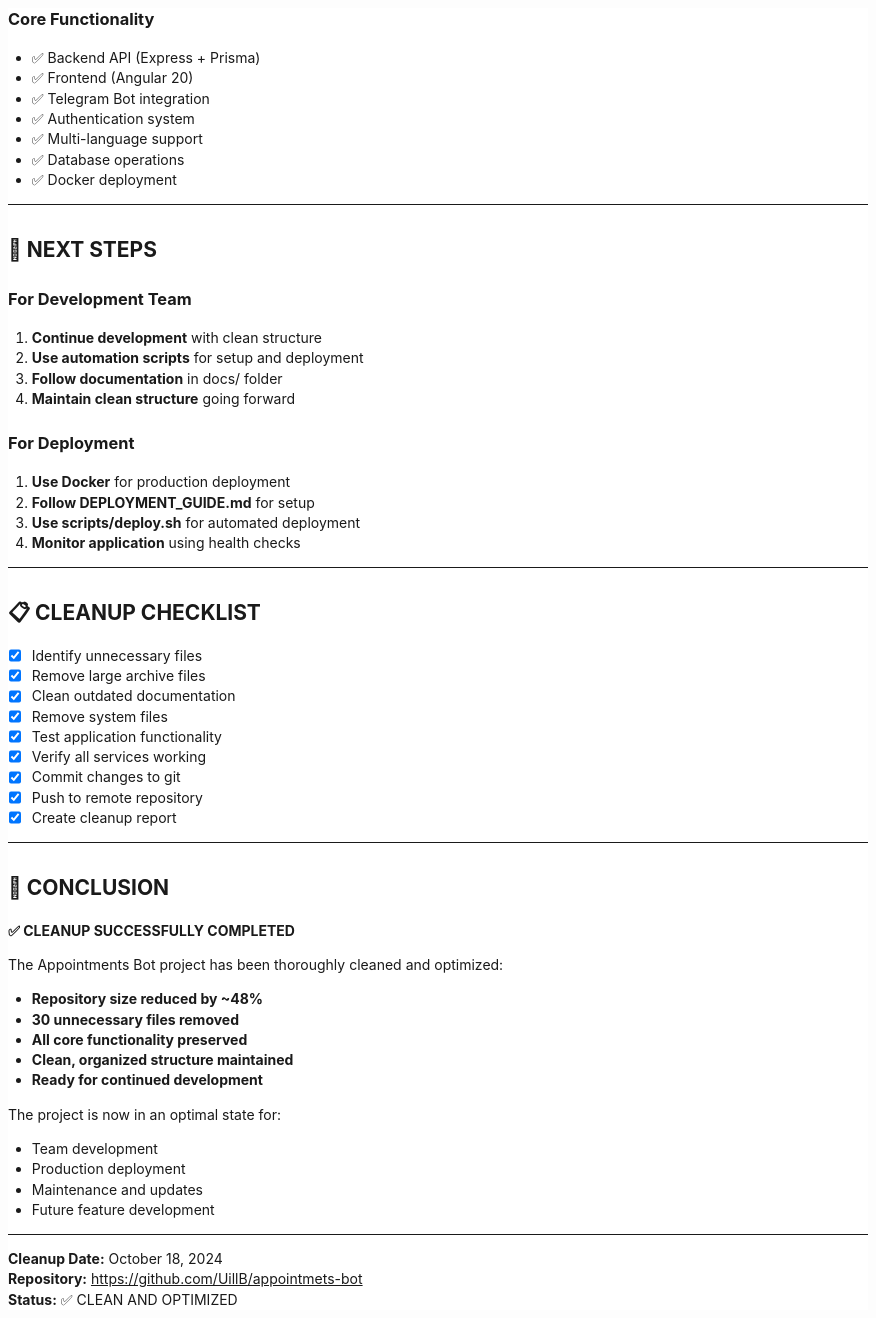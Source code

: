 ### Core Functionality
- ✅ Backend API (Express + Prisma)
- ✅ Frontend (Angular 20)
- ✅ Telegram Bot integration
- ✅ Authentication system
- ✅ Multi-language support
- ✅ Database operations
- ✅ Docker deployment

---

## 🚀 NEXT STEPS

### For Development Team
1. **Continue development** with clean structure
2. **Use automation scripts** for setup and deployment
3. **Follow documentation** in docs/ folder
4. **Maintain clean structure** going forward

### For Deployment
1. **Use Docker** for production deployment
2. **Follow DEPLOYMENT_GUIDE.md** for setup
3. **Use scripts/deploy.sh** for automated deployment
4. **Monitor application** using health checks

---

## 📋 CLEANUP CHECKLIST

- [x] Identify unnecessary files
- [x] Remove large archive files
- [x] Clean outdated documentation
- [x] Remove system files
- [x] Test application functionality
- [x] Verify all services working
- [x] Commit changes to git
- [x] Push to remote repository
- [x] Create cleanup report

---

## 🎉 CONCLUSION

**✅ CLEANUP SUCCESSFULLY COMPLETED**

The Appointments Bot project has been thoroughly cleaned and optimized:

- **Repository size reduced by ~48%**
- **30 unnecessary files removed**
- **All core functionality preserved**
- **Clean, organized structure maintained**
- **Ready for continued development**

The project is now in an optimal state for:
- Team development
- Production deployment
- Maintenance and updates
- Future feature development

---

**Cleanup Date:** October 18, 2024  
**Repository:** https://github.com/UillB/appointmets-bot  
**Status:** ✅ CLEAN AND OPTIMIZED
